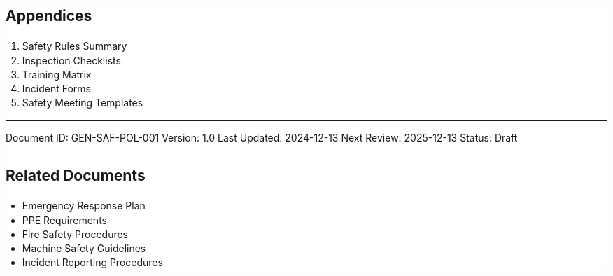 ## Appendices
1. Safety Rules Summary
2. Inspection Checklists
3. Training Matrix
4. Incident Forms
5. Safety Meeting Templates

---
Document ID: GEN-SAF-POL-001
Version: 1.0
Last Updated: 2024-12-13
Next Review: 2025-12-13
Status: Draft

## Related Documents
- Emergency Response Plan
- PPE Requirements
- Fire Safety Procedures
- Machine Safety Guidelines
- Incident Reporting Procedures